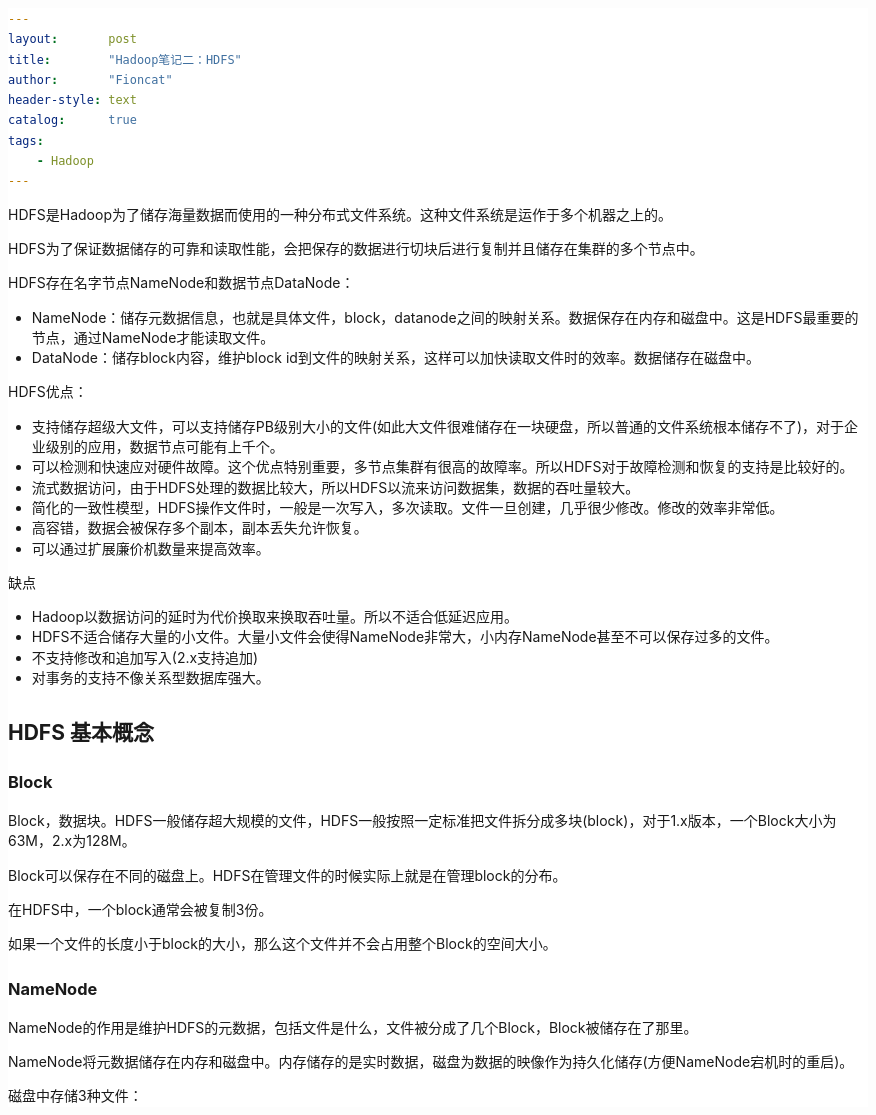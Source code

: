 ```yaml
---
layout:       post
title:        "Hadoop笔记二：HDFS"
author:       "Fioncat"
header-style: text
catalog:      true
tags:
    - Hadoop
---
```


HDFS是Hadoop为了储存海量数据而使用的一种分布式文件系统。这种文件系统是运作于多个机器之上的。

HDFS为了保证数据储存的可靠和读取性能，会把保存的数据进行切块后进行复制并且储存在集群的多个节点中。

HDFS存在名字节点NameNode和数据节点DataNode：

- NameNode：储存元数据信息，也就是具体文件，block，datanode之间的映射关系。数据保存在内存和磁盘中。这是HDFS最重要的节点，通过NameNode才能读取文件。
- DataNode：储存block内容，维护block id到文件的映射关系，这样可以加快读取文件时的效率。数据储存在磁盘中。

HDFS优点：

- 支持储存超级大文件，可以支持储存PB级别大小的文件(如此大文件很难储存在一块硬盘，所以普通的文件系统根本储存不了)，对于企业级别的应用，数据节点可能有上千个。
- 可以检测和快速应对硬件故障。这个优点特别重要，多节点集群有很高的故障率。所以HDFS对于故障检测和恢复的支持是比较好的。
- 流式数据访问，由于HDFS处理的数据比较大，所以HDFS以流来访问数据集，数据的吞吐量较大。
- 简化的一致性模型，HDFS操作文件时，一般是一次写入，多次读取。文件一旦创建，几乎很少修改。修改的效率非常低。
- 高容错，数据会被保存多个副本，副本丢失允许恢复。
- 可以通过扩展廉价机数量来提高效率。

缺点

- Hadoop以数据访问的延时为代价换取来换取吞吐量。所以不适合低延迟应用。
- HDFS不适合储存大量的小文件。大量小文件会使得NameNode非常大，小内存NameNode甚至不可以保存过多的文件。
- 不支持修改和追加写入(2.x支持追加)
- 对事务的支持不像关系型数据库强大。

## HDFS 基本概念

### Block

Block，数据块。HDFS一般储存超大规模的文件，HDFS一般按照一定标准把文件拆分成多块(block)，对于1.x版本，一个Block大小为63M，2.x为128M。

Block可以保存在不同的磁盘上。HDFS在管理文件的时候实际上就是在管理block的分布。

在HDFS中，一个block通常会被复制3份。

如果一个文件的长度小于block的大小，那么这个文件并不会占用整个Block的空间大小。

### NameNode

NameNode的作用是维护HDFS的元数据，包括文件是什么，文件被分成了几个Block，Block被储存在了那里。

NameNode将元数据储存在内存和磁盘中。内存储存的是实时数据，磁盘为数据的映像作为持久化储存(方便NameNode宕机时的重启)。

磁盘中存储3种文件：
